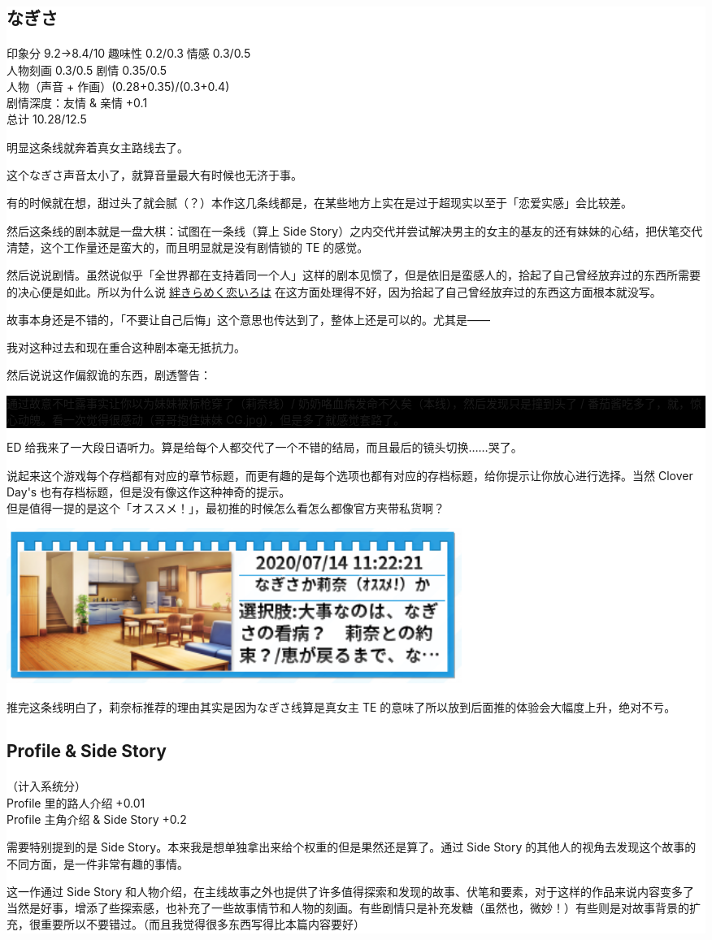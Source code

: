 ## なぎさ

印象分 9.2→8.4/10 趣味性 0.2/0.3 情感 0.3/0.5  
人物刻画 0.3/0.5 剧情 0.35/0.5  
人物（声音 + 作画）(0.28+0.35)/(0.3+0.4)  
剧情深度：友情 & 亲情 +0.1  
总计 10.28/12.5

明显这条线就奔着真女主路线去了。

这个なぎさ声音太小了，就算音量最大有时候也无济于事。

有的时候就在想，甜过头了就会腻（？）本作这几条线都是，在某些地方上实在是过于超现实以至于「恋爱实感」会比较差。

然后这条线的剧本就是一盘大棋：试图在一条线（算上 Side Story）之内交代并尝试解决男主的女主的基友的还有妹妹的心结，把伏笔交代清楚，这个工作量还是蛮大的，而且明显就是没有剧情锁的 TE 的感觉。

然后说说剧情。虽然说似乎「全世界都在支持着同一个人」这样的剧本见惯了，但是依旧是蛮感人的，拾起了自己曾经放弃过的东西所需要的决心便是如此。所以为什么说 [絆きらめく恋いろは](./mekuiro) 在这方面处理得不好，因为拾起了自己曾经放弃过的东西这方面根本就没写。

故事本身还是不错的，「不要让自己后悔」这个意思也传达到了，整体上还是可以的。尤其是——

我对这种过去和现在重合这种剧本毫无抵抗力。

然后说说这作偏叙诡的东西，剧透警告：

<p style="background: #000">通过故意不吐露事实让你以为妹妹被标枪穿了（莉奈线）/ 奶奶咯血病发命不久矣（本线），然后发现只是撞到头了 / 番茄酱吃多了，就，惊心动魄。看一次觉得很感动（哥哥抱住妹妹 CG.jpg），但是多了就感觉套路了。</p>

ED 给我来了一大段日语听力。算是给每个人都交代了一个不错的结局，而且最后的镜头切换……哭了。

说起来这个游戏每个存档都有对应的章节标题，而更有趣的是每个选项也都有对应的存档标题，给你提示让你放心进行选择。当然 Clover Day's 也有存档标题，但是没有像这作这种神奇的提示。  
但是值得一提的是这个「オススメ！」，最初推的时候怎么看怎么都像官方夹带私货啊？

![オススメ！](../../image/tonakoi-osusume.png)

推完这条线明白了，莉奈标推荐的理由其实是因为なぎさ线算是真女主 TE 的意味了所以放到后面推的体验会大幅度上升，绝对不亏。

## Profile & Side Story

（计入系统分）  
Profile 里的路人介绍 +0.01  
Profile 主角介绍 & Side Story +0.2

需要特别提到的是 Side Story。本来我是想单独拿出来给个权重的但是果然还是算了。通过 Side Story 的其他人的视角去发现这个故事的不同方面，是一件非常有趣的事情。

这一作通过 Side Story 和人物介绍，在主线故事之外也提供了许多值得探索和发现的故事、伏笔和要素，对于这样的作品来说内容变多了当然是好事，增添了些探索感，也补充了一些故事情节和人物的刻画。有些剧情只是补充发糖（虽然也，微妙！）有些则是对故事背景的扩充，很重要所以不要错过。（而且我觉得很多东西写得比本篇内容要好）
